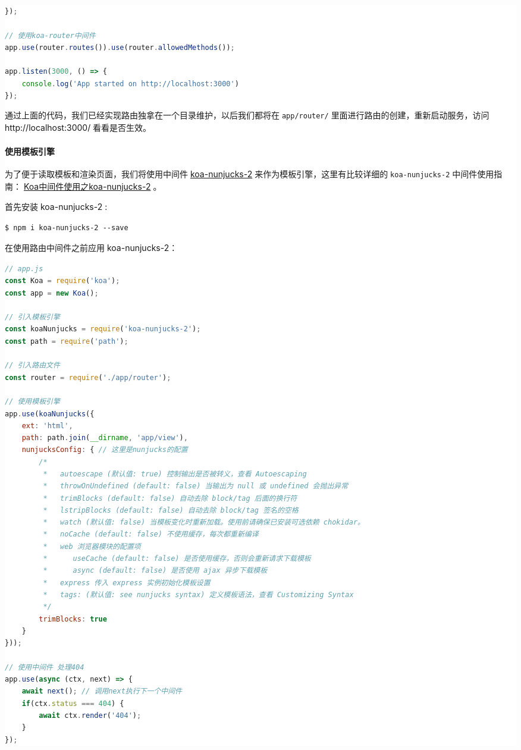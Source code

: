 ```js
});

// 使用koa-router中间件
app.use(router.routes()).use(router.allowedMethods());

app.listen(3000, () => {
    console.log('App started on http://localhost:3000')
});
```

通过上面的代码，我们已经实现路由独拿在一个目录维护，以后我们都将在 `app/router/` 里面进行路由的创建，重新启动服务，访问 http://localhost:3000/ 看看是否生效。

#### 使用模板引擎

为了便于读取模板和渲染页面，我们将使用中间件 [koa-nunjucks-2](https://www.npmjs.com/package/koa-nunjucks-2) 来作为模板引擎，这里有比较详细的 `koa-nunjucks-2` 中间件使用指南： [Koa中间件使用之koa-nunjucks-2](../middleware/koa-nunjucks-2.md) 。

首先安装 koa-nunjucks-2 :

```shell
$ npm i koa-nunjucks-2 --save
```

在使用路由中间件之前应用 koa-nunjucks-2：

```js
// app.js
const Koa = require('koa');
const app = new Koa();

// 引入模板引擎
const koaNunjucks = require('koa-nunjucks-2');
const path = require('path');

// 引入路由文件
const router = require('./app/router');

// 使用模板引擎
app.use(koaNunjucks({
    ext: 'html',
    path: path.join(__dirname, 'app/view'),
    nunjucksConfig: { // 这里是nunjucks的配置
        /*
         *   autoescape (默认值: true) 控制输出是否被转义，查看 Autoescaping
         *   throwOnUndefined (default: false) 当输出为 null 或 undefined 会抛出异常
         *   trimBlocks (default: false) 自动去除 block/tag 后面的换行符
         *   lstripBlocks (default: false) 自动去除 block/tag 签名的空格
         *   watch (默认值: false) 当模板变化时重新加载。使用前请确保已安装可选依赖 chokidar。
         *   noCache (default: false) 不使用缓存，每次都重新编译
         * 	 web 浏览器模块的配置项
         *   	useCache (default: false) 是否使用缓存，否则会重新请求下载模板
         *   	async (default: false) 是否使用 ajax 异步下载模板
         * 	 express 传入 express 实例初始化模板设置
         * 	 tags: (默认值: see nunjucks syntax) 定义模板语法，查看 Customizing Syntax
         */
        trimBlocks: true
    }
}));

// 使用中间件 处理404
app.use(async (ctx, next) => {
    await next(); // 调用next执行下一个中间件
    if(ctx.status === 404) {
        await ctx.render('404');
    }
});
```